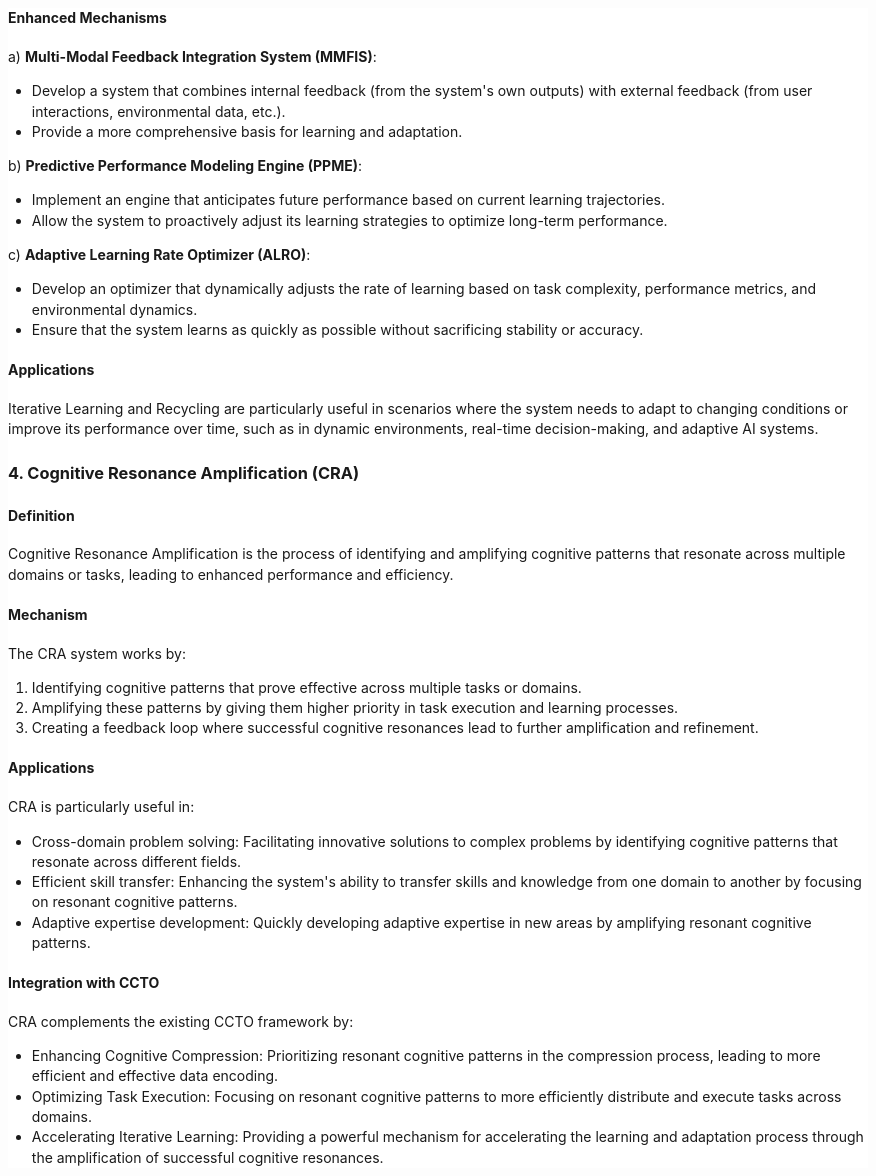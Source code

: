 #### Enhanced Mechanisms

a) **Multi-Modal Feedback Integration System (MMFIS)**:
   - Develop a system that combines internal feedback (from the system's own outputs) with external feedback (from user interactions, environmental data, etc.).
   - Provide a more comprehensive basis for learning and adaptation.

b) **Predictive Performance Modeling Engine (PPME)**:
   - Implement an engine that anticipates future performance based on current learning trajectories.
   - Allow the system to proactively adjust its learning strategies to optimize long-term performance.

c) **Adaptive Learning Rate Optimizer (ALRO)**:
   - Develop an optimizer that dynamically adjusts the rate of learning based on task complexity, performance metrics, and environmental dynamics.
   - Ensure that the system learns as quickly as possible without sacrificing stability or accuracy.

#### Applications
Iterative Learning and Recycling are particularly useful in scenarios where the system needs to adapt to changing conditions or improve its performance over time, such as in dynamic environments, real-time decision-making, and adaptive AI systems.

### 4. Cognitive Resonance Amplification (CRA)

#### Definition
Cognitive Resonance Amplification is the process of identifying and amplifying cognitive patterns that resonate across multiple domains or tasks, leading to enhanced performance and efficiency.

#### Mechanism
The CRA system works by:
1. Identifying cognitive patterns that prove effective across multiple tasks or domains.
2. Amplifying these patterns by giving them higher priority in task execution and learning processes.
3. Creating a feedback loop where successful cognitive resonances lead to further amplification and refinement.

#### Applications
CRA is particularly useful in:
- Cross-domain problem solving: Facilitating innovative solutions to complex problems by identifying cognitive patterns that resonate across different fields.
- Efficient skill transfer: Enhancing the system's ability to transfer skills and knowledge from one domain to another by focusing on resonant cognitive patterns.
- Adaptive expertise development: Quickly developing adaptive expertise in new areas by amplifying resonant cognitive patterns.

#### Integration with CCTO
CRA complements the existing CCTO framework by:
- Enhancing Cognitive Compression: Prioritizing resonant cognitive patterns in the compression process, leading to more efficient and effective data encoding.
- Optimizing Task Execution: Focusing on resonant cognitive patterns to more efficiently distribute and execute tasks across domains.
- Accelerating Iterative Learning: Providing a powerful mechanism for accelerating the learning and adaptation process through the amplification of successful cognitive resonances.
